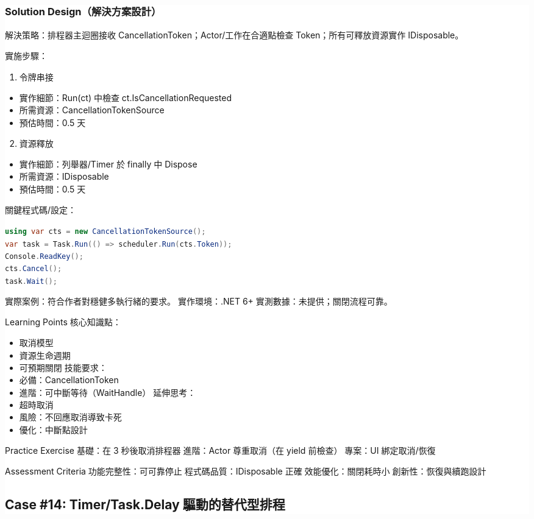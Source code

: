 ### Solution Design（解決方案設計）
解決策略：排程器主迴圈接收 CancellationToken；Actor/工作在合適點檢查 Token；所有可釋放資源實作 IDisposable。

實施步驟：
1. 令牌串接
- 實作細節：Run(ct) 中檢查 ct.IsCancellationRequested
- 所需資源：CancellationTokenSource
- 預估時間：0.5 天

2. 資源釋放
- 實作細節：列舉器/Timer 於 finally 中 Dispose
- 所需資源：IDisposable
- 預估時間：0.5 天

關鍵程式碼/設定：
```csharp
using var cts = new CancellationTokenSource();
var task = Task.Run(() => scheduler.Run(cts.Token));
Console.ReadKey();
cts.Cancel();
task.Wait();
```

實際案例：符合作者對穩健多執行緒的要求。
實作環境：.NET 6+
實測數據：未提供；關閉流程可靠。

Learning Points
核心知識點：
- 取消模型
- 資源生命週期
- 可預期關閉
技能要求：
- 必備：CancellationToken
- 進階：可中斷等待（WaitHandle）
延伸思考：
- 超時取消
- 風險：不回應取消導致卡死
- 優化：中斷點設計

Practice Exercise
基礎：在 3 秒後取消排程器
進階：Actor 尊重取消（在 yield 前檢查）
專案：UI 綁定取消/恢復

Assessment Criteria
功能完整性：可可靠停止
程式碼品質：IDisposable 正確
效能優化：關閉耗時小
創新性：恢復與續跑設計



## Case #14: Timer/Task.Delay 驅動的替代型排程
